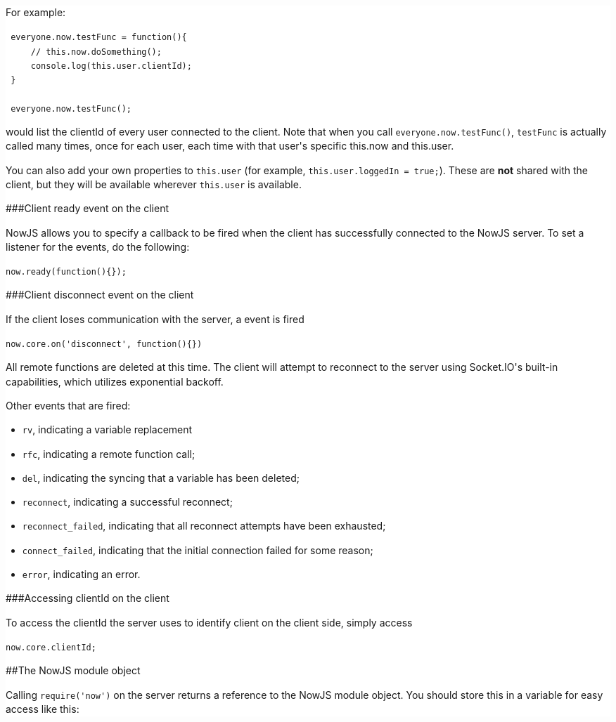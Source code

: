 For example:

     everyone.now.testFunc = function(){
         // this.now.doSomething();
         console.log(this.user.clientId);
     }

     everyone.now.testFunc();

would list the clientId of every user connected to the client. Note
that when you call `everyone.now.testFunc()`, `testFunc` is actually
called many times, once for each user, each time with that user's
specific this.now and this.user.

You can also add your own properties to `this.user` (for example,
`this.user.loggedIn = true;`). These are **not** shared with the
client, but they will be available wherever `this.user` is available.


###Client ready event on the client

NowJS allows you to specify a callback to be fired when the client has
successfully connected to the NowJS server. To set a listener for the
events, do the following:

    now.ready(function(){});
    

###Client disconnect event on the client

If the client loses communication with the server, a event is fired
     
    now.core.on('disconnect', function(){})

All remote functions are deleted at this time. The client will attempt
to reconnect to the server using Socket.IO's built-in capabilities,
which utilizes exponential backoff.

Other events that are fired:
* `rv`, indicating a variable replacement
* `rfc`, indicating a remote function call;
* `del`, indicating the syncing that a variable has been deleted;

* `reconnect`, indicating a successful reconnect;
* `reconnect_failed`, indicating that all reconnect attempts have been exhausted;
* `connect_failed`, indicating that the initial connection failed for some reason;
* `error`, indicating an error.

###Accessing clientId on the client

To access the clientId the server uses to identify client on the
client side, simply access
    
    now.core.clientId;

##The NowJS module object

Calling `require('now')` on the server returns a reference to the
NowJS module object. You should store this in a variable for easy
access like this:
    